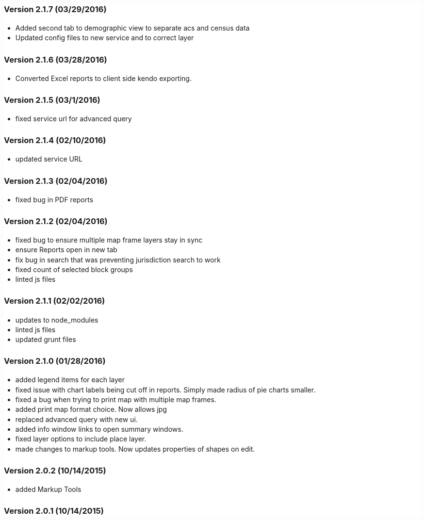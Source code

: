 ### Version 2.1.7 (03/29/2016)

* Added second tab to demographic view to separate acs and census data
* Updated config files to new service and to correct layer

### Version 2.1.6 (03/28/2016)

* Converted Excel reports to client side kendo exporting.

### Version 2.1.5 (03/1/2016)

* fixed service url for advanced query

### Version 2.1.4 (02/10/2016)

* updated service URL

### Version 2.1.3 (02/04/2016)

* fixed bug in PDF reports

### Version 2.1.2 (02/04/2016)

* fixed bug to ensure multiple map frame layers stay in sync
* ensure Reports open in new tab
* fix bug in search that was preventing jurisdiction search to work
* fixed count of selected block groups
* linted js files

### Version 2.1.1 (02/02/2016)

* updates to node_modules
* linted js files
* updated grunt files

### Version 2.1.0 (01/28/2016)

* added legend items for each layer
* fixed issue with chart labels being cut off in reports.  Simply made radius of pie charts smaller.
* fixed a bug when trying to print map with multiple map frames.
* added print map format choice.  Now allows jpg
* replaced advanced query with new ui.
* added info window links to open summary windows.
* fixed layer options to include place layer.
* made changes to markup tools.  Now updates properties of shapes on edit.

### Version 2.0.2 (10/14/2015)

* added Markup Tools

### Version 2.0.1 (10/14/2015)
